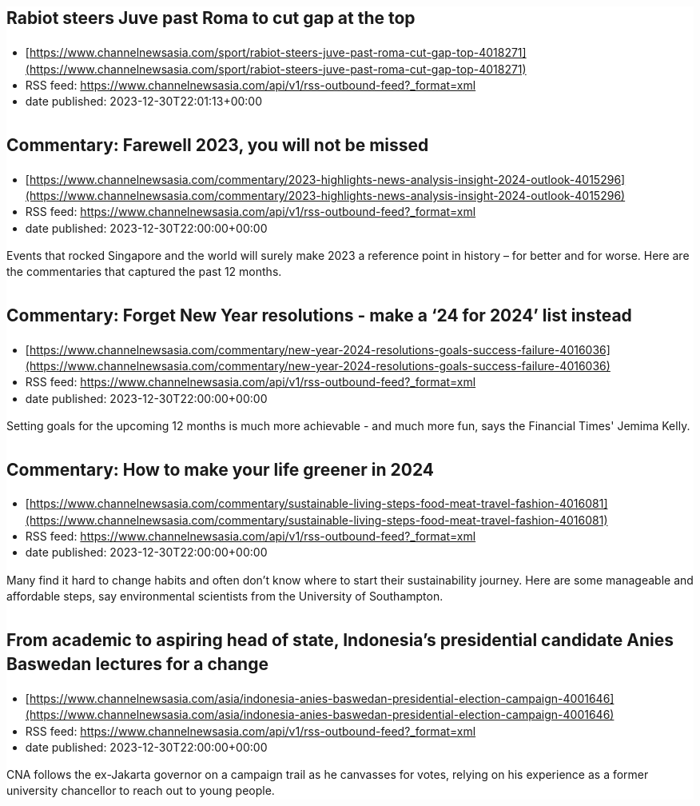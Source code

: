 

## Rabiot steers Juve past Roma to cut gap at the top
 - [https://www.channelnewsasia.com/sport/rabiot-steers-juve-past-roma-cut-gap-top-4018271](https://www.channelnewsasia.com/sport/rabiot-steers-juve-past-roma-cut-gap-top-4018271)
 - RSS feed: https://www.channelnewsasia.com/api/v1/rss-outbound-feed?_format=xml
 - date published: 2023-12-30T22:01:13+00:00



## Commentary: Farewell 2023, you will not be missed
 - [https://www.channelnewsasia.com/commentary/2023-highlights-news-analysis-insight-2024-outlook-4015296](https://www.channelnewsasia.com/commentary/2023-highlights-news-analysis-insight-2024-outlook-4015296)
 - RSS feed: https://www.channelnewsasia.com/api/v1/rss-outbound-feed?_format=xml
 - date published: 2023-12-30T22:00:00+00:00

Events that rocked Singapore and the world will surely make 2023 a reference point in history – for better and for worse. Here are the commentaries that captured the past 12 months.

## Commentary: Forget New Year resolutions - make a ‘24 for 2024’ list instead
 - [https://www.channelnewsasia.com/commentary/new-year-2024-resolutions-goals-success-failure-4016036](https://www.channelnewsasia.com/commentary/new-year-2024-resolutions-goals-success-failure-4016036)
 - RSS feed: https://www.channelnewsasia.com/api/v1/rss-outbound-feed?_format=xml
 - date published: 2023-12-30T22:00:00+00:00

Setting goals for the upcoming 12 months is much more achievable - and much more fun, says the Financial Times' Jemima Kelly.

## Commentary: How to make your life greener in 2024
 - [https://www.channelnewsasia.com/commentary/sustainable-living-steps-food-meat-travel-fashion-4016081](https://www.channelnewsasia.com/commentary/sustainable-living-steps-food-meat-travel-fashion-4016081)
 - RSS feed: https://www.channelnewsasia.com/api/v1/rss-outbound-feed?_format=xml
 - date published: 2023-12-30T22:00:00+00:00

Many find it hard to change habits and often don’t know where to start their sustainability journey. Here are some manageable and affordable steps, say environmental scientists from the University of Southampton.

## From academic to aspiring head of state, Indonesia’s presidential candidate Anies Baswedan lectures for a change
 - [https://www.channelnewsasia.com/asia/indonesia-anies-baswedan-presidential-election-campaign-4001646](https://www.channelnewsasia.com/asia/indonesia-anies-baswedan-presidential-election-campaign-4001646)
 - RSS feed: https://www.channelnewsasia.com/api/v1/rss-outbound-feed?_format=xml
 - date published: 2023-12-30T22:00:00+00:00

CNA follows the ex-Jakarta governor on a campaign trail as he canvasses for votes, relying on his experience as a former university chancellor to reach out to young people.
